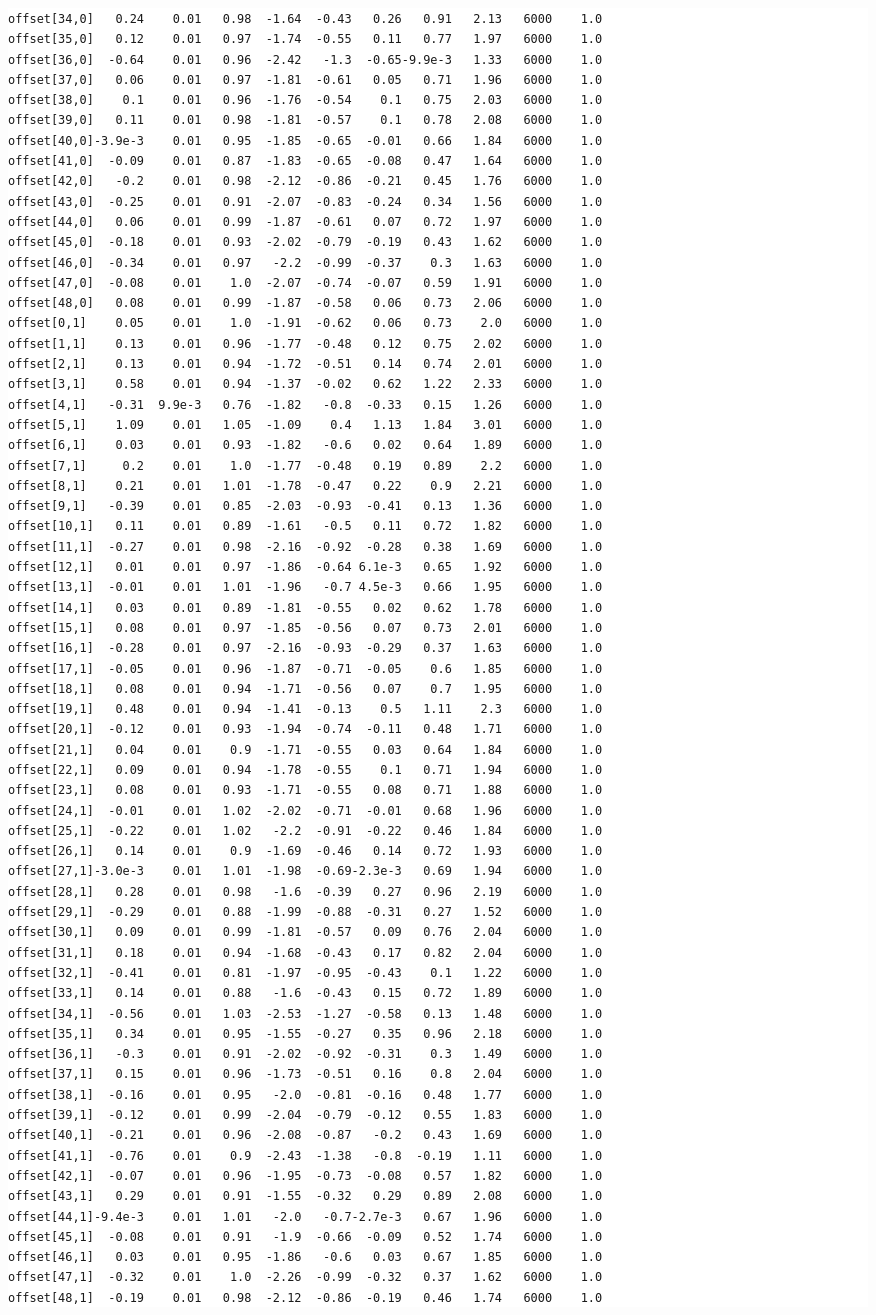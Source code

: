     offset[34,0]   0.24    0.01   0.98  -1.64  -0.43   0.26   0.91   2.13   6000    1.0
    offset[35,0]   0.12    0.01   0.97  -1.74  -0.55   0.11   0.77   1.97   6000    1.0
    offset[36,0]  -0.64    0.01   0.96  -2.42   -1.3  -0.65-9.9e-3   1.33   6000    1.0
    offset[37,0]   0.06    0.01   0.97  -1.81  -0.61   0.05   0.71   1.96   6000    1.0
    offset[38,0]    0.1    0.01   0.96  -1.76  -0.54    0.1   0.75   2.03   6000    1.0
    offset[39,0]   0.11    0.01   0.98  -1.81  -0.57    0.1   0.78   2.08   6000    1.0
    offset[40,0]-3.9e-3    0.01   0.95  -1.85  -0.65  -0.01   0.66   1.84   6000    1.0
    offset[41,0]  -0.09    0.01   0.87  -1.83  -0.65  -0.08   0.47   1.64   6000    1.0
    offset[42,0]   -0.2    0.01   0.98  -2.12  -0.86  -0.21   0.45   1.76   6000    1.0
    offset[43,0]  -0.25    0.01   0.91  -2.07  -0.83  -0.24   0.34   1.56   6000    1.0
    offset[44,0]   0.06    0.01   0.99  -1.87  -0.61   0.07   0.72   1.97   6000    1.0
    offset[45,0]  -0.18    0.01   0.93  -2.02  -0.79  -0.19   0.43   1.62   6000    1.0
    offset[46,0]  -0.34    0.01   0.97   -2.2  -0.99  -0.37    0.3   1.63   6000    1.0
    offset[47,0]  -0.08    0.01    1.0  -2.07  -0.74  -0.07   0.59   1.91   6000    1.0
    offset[48,0]   0.08    0.01   0.99  -1.87  -0.58   0.06   0.73   2.06   6000    1.0
    offset[0,1]    0.05    0.01    1.0  -1.91  -0.62   0.06   0.73    2.0   6000    1.0
    offset[1,1]    0.13    0.01   0.96  -1.77  -0.48   0.12   0.75   2.02   6000    1.0
    offset[2,1]    0.13    0.01   0.94  -1.72  -0.51   0.14   0.74   2.01   6000    1.0
    offset[3,1]    0.58    0.01   0.94  -1.37  -0.02   0.62   1.22   2.33   6000    1.0
    offset[4,1]   -0.31  9.9e-3   0.76  -1.82   -0.8  -0.33   0.15   1.26   6000    1.0
    offset[5,1]    1.09    0.01   1.05  -1.09    0.4   1.13   1.84   3.01   6000    1.0
    offset[6,1]    0.03    0.01   0.93  -1.82   -0.6   0.02   0.64   1.89   6000    1.0
    offset[7,1]     0.2    0.01    1.0  -1.77  -0.48   0.19   0.89    2.2   6000    1.0
    offset[8,1]    0.21    0.01   1.01  -1.78  -0.47   0.22    0.9   2.21   6000    1.0
    offset[9,1]   -0.39    0.01   0.85  -2.03  -0.93  -0.41   0.13   1.36   6000    1.0
    offset[10,1]   0.11    0.01   0.89  -1.61   -0.5   0.11   0.72   1.82   6000    1.0
    offset[11,1]  -0.27    0.01   0.98  -2.16  -0.92  -0.28   0.38   1.69   6000    1.0
    offset[12,1]   0.01    0.01   0.97  -1.86  -0.64 6.1e-3   0.65   1.92   6000    1.0
    offset[13,1]  -0.01    0.01   1.01  -1.96   -0.7 4.5e-3   0.66   1.95   6000    1.0
    offset[14,1]   0.03    0.01   0.89  -1.81  -0.55   0.02   0.62   1.78   6000    1.0
    offset[15,1]   0.08    0.01   0.97  -1.85  -0.56   0.07   0.73   2.01   6000    1.0
    offset[16,1]  -0.28    0.01   0.97  -2.16  -0.93  -0.29   0.37   1.63   6000    1.0
    offset[17,1]  -0.05    0.01   0.96  -1.87  -0.71  -0.05    0.6   1.85   6000    1.0
    offset[18,1]   0.08    0.01   0.94  -1.71  -0.56   0.07    0.7   1.95   6000    1.0
    offset[19,1]   0.48    0.01   0.94  -1.41  -0.13    0.5   1.11    2.3   6000    1.0
    offset[20,1]  -0.12    0.01   0.93  -1.94  -0.74  -0.11   0.48   1.71   6000    1.0
    offset[21,1]   0.04    0.01    0.9  -1.71  -0.55   0.03   0.64   1.84   6000    1.0
    offset[22,1]   0.09    0.01   0.94  -1.78  -0.55    0.1   0.71   1.94   6000    1.0
    offset[23,1]   0.08    0.01   0.93  -1.71  -0.55   0.08   0.71   1.88   6000    1.0
    offset[24,1]  -0.01    0.01   1.02  -2.02  -0.71  -0.01   0.68   1.96   6000    1.0
    offset[25,1]  -0.22    0.01   1.02   -2.2  -0.91  -0.22   0.46   1.84   6000    1.0
    offset[26,1]   0.14    0.01    0.9  -1.69  -0.46   0.14   0.72   1.93   6000    1.0
    offset[27,1]-3.0e-3    0.01   1.01  -1.98  -0.69-2.3e-3   0.69   1.94   6000    1.0
    offset[28,1]   0.28    0.01   0.98   -1.6  -0.39   0.27   0.96   2.19   6000    1.0
    offset[29,1]  -0.29    0.01   0.88  -1.99  -0.88  -0.31   0.27   1.52   6000    1.0
    offset[30,1]   0.09    0.01   0.99  -1.81  -0.57   0.09   0.76   2.04   6000    1.0
    offset[31,1]   0.18    0.01   0.94  -1.68  -0.43   0.17   0.82   2.04   6000    1.0
    offset[32,1]  -0.41    0.01   0.81  -1.97  -0.95  -0.43    0.1   1.22   6000    1.0
    offset[33,1]   0.14    0.01   0.88   -1.6  -0.43   0.15   0.72   1.89   6000    1.0
    offset[34,1]  -0.56    0.01   1.03  -2.53  -1.27  -0.58   0.13   1.48   6000    1.0
    offset[35,1]   0.34    0.01   0.95  -1.55  -0.27   0.35   0.96   2.18   6000    1.0
    offset[36,1]   -0.3    0.01   0.91  -2.02  -0.92  -0.31    0.3   1.49   6000    1.0
    offset[37,1]   0.15    0.01   0.96  -1.73  -0.51   0.16    0.8   2.04   6000    1.0
    offset[38,1]  -0.16    0.01   0.95   -2.0  -0.81  -0.16   0.48   1.77   6000    1.0
    offset[39,1]  -0.12    0.01   0.99  -2.04  -0.79  -0.12   0.55   1.83   6000    1.0
    offset[40,1]  -0.21    0.01   0.96  -2.08  -0.87   -0.2   0.43   1.69   6000    1.0
    offset[41,1]  -0.76    0.01    0.9  -2.43  -1.38   -0.8  -0.19   1.11   6000    1.0
    offset[42,1]  -0.07    0.01   0.96  -1.95  -0.73  -0.08   0.57   1.82   6000    1.0
    offset[43,1]   0.29    0.01   0.91  -1.55  -0.32   0.29   0.89   2.08   6000    1.0
    offset[44,1]-9.4e-3    0.01   1.01   -2.0   -0.7-2.7e-3   0.67   1.96   6000    1.0
    offset[45,1]  -0.08    0.01   0.91   -1.9  -0.66  -0.09   0.52   1.74   6000    1.0
    offset[46,1]   0.03    0.01   0.95  -1.86   -0.6   0.03   0.67   1.85   6000    1.0
    offset[47,1]  -0.32    0.01    1.0  -2.26  -0.99  -0.32   0.37   1.62   6000    1.0
    offset[48,1]  -0.19    0.01   0.98  -2.12  -0.86  -0.19   0.46   1.74   6000    1.0